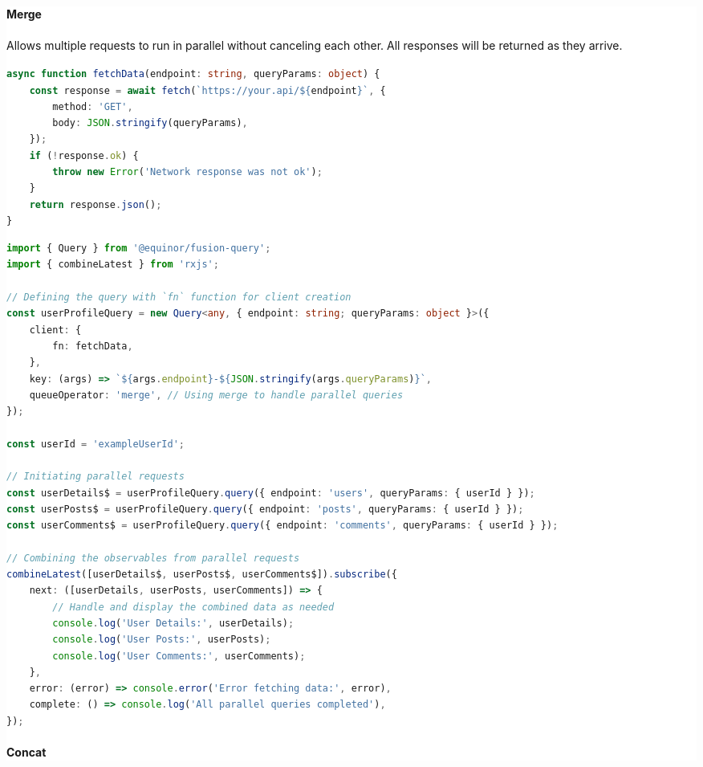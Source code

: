 #### Merge

Allows multiple requests to run in parallel without canceling each other. All responses will be returned as they arrive.

```typescript
async function fetchData(endpoint: string, queryParams: object) {
    const response = await fetch(`https://your.api/${endpoint}`, {
        method: 'GET',
        body: JSON.stringify(queryParams),
    });
    if (!response.ok) {
        throw new Error('Network response was not ok');
    }
    return response.json();
}
```

```typescript
import { Query } from '@equinor/fusion-query';
import { combineLatest } from 'rxjs';

// Defining the query with `fn` function for client creation
const userProfileQuery = new Query<any, { endpoint: string; queryParams: object }>({
    client: {
        fn: fetchData,
    },
    key: (args) => `${args.endpoint}-${JSON.stringify(args.queryParams)}`,
    queueOperator: 'merge', // Using merge to handle parallel queries
});

const userId = 'exampleUserId';

// Initiating parallel requests
const userDetails$ = userProfileQuery.query({ endpoint: 'users', queryParams: { userId } });
const userPosts$ = userProfileQuery.query({ endpoint: 'posts', queryParams: { userId } });
const userComments$ = userProfileQuery.query({ endpoint: 'comments', queryParams: { userId } });

// Combining the observables from parallel requests
combineLatest([userDetails$, userPosts$, userComments$]).subscribe({
    next: ([userDetails, userPosts, userComments]) => {
        // Handle and display the combined data as needed
        console.log('User Details:', userDetails);
        console.log('User Posts:', userPosts);
        console.log('User Comments:', userComments);
    },
    error: (error) => console.error('Error fetching data:', error),
    complete: () => console.log('All parallel queries completed'),
});
```

#### Concat
